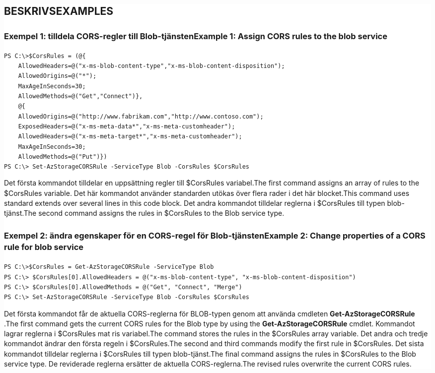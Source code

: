 ## <span data-ttu-id="aa7b1-110">BESKRIVS</span><span class="sxs-lookup"><span data-stu-id="aa7b1-110">EXAMPLES</span></span>

### <span data-ttu-id="aa7b1-111">Exempel 1: tilldela CORS-regler till Blob-tjänsten</span><span class="sxs-lookup"><span data-stu-id="aa7b1-111">Example 1: Assign CORS rules to the blob service</span></span>
```
PS C:\>$CorsRules = (@{
    AllowedHeaders=@("x-ms-blob-content-type","x-ms-blob-content-disposition");
    AllowedOrigins=@("*");
    MaxAgeInSeconds=30;
    AllowedMethods=@("Get","Connect")},
    @{
    AllowedOrigins=@("http://www.fabrikam.com","http://www.contoso.com"); 
    ExposedHeaders=@("x-ms-meta-data*","x-ms-meta-customheader"); 
    AllowedHeaders=@("x-ms-meta-target*","x-ms-meta-customheader");
    MaxAgeInSeconds=30;
    AllowedMethods=@("Put")})
PS C:\> Set-AzStorageCORSRule -ServiceType Blob -CorsRules $CorsRules
```

<span data-ttu-id="aa7b1-112">Det första kommandot tilldelar en uppsättning regler till $CorsRules variabel.</span><span class="sxs-lookup"><span data-stu-id="aa7b1-112">The first command assigns an array of rules to the $CorsRules variable.</span></span>
<span data-ttu-id="aa7b1-113">Det här kommandot använder standarden utökas över flera rader i det här blocket.</span><span class="sxs-lookup"><span data-stu-id="aa7b1-113">This command uses standard extends over several lines in this code block.</span></span>
<span data-ttu-id="aa7b1-114">Det andra kommandot tilldelar reglerna i $CorsRules till typen blob-tjänst.</span><span class="sxs-lookup"><span data-stu-id="aa7b1-114">The second command assigns the rules in $CorsRules to the Blob service type.</span></span>

### <span data-ttu-id="aa7b1-115">Exempel 2: ändra egenskaper för en CORS-regel för Blob-tjänsten</span><span class="sxs-lookup"><span data-stu-id="aa7b1-115">Example 2: Change properties of a CORS rule for blob service</span></span>
```
PS C:\>$CorsRules = Get-AzStorageCORSRule -ServiceType Blob
PS C:\> $CorsRules[0].AllowedHeaders = @("x-ms-blob-content-type", "x-ms-blob-content-disposition")
PS C:\> $CorsRules[0].AllowedMethods = @("Get", "Connect", "Merge")
PS C:\> Set-AzStorageCORSRule -ServiceType Blob -CorsRules $CorsRules
```

<span data-ttu-id="aa7b1-116">Det första kommandot får de aktuella CORS-reglerna för BLOB-typen genom att använda cmdleten **Get-AzStorageCORSRule** .</span><span class="sxs-lookup"><span data-stu-id="aa7b1-116">The first command gets the current CORS rules for the Blob type by using the **Get-AzStorageCORSRule** cmdlet.</span></span>
<span data-ttu-id="aa7b1-117">Kommandot lagrar reglerna i $CorsRules mat ris variabel.</span><span class="sxs-lookup"><span data-stu-id="aa7b1-117">The command stores the rules in the $CorsRules array variable.</span></span>
<span data-ttu-id="aa7b1-118">Det andra och tredje kommandot ändrar den första regeln i $CorsRules.</span><span class="sxs-lookup"><span data-stu-id="aa7b1-118">The second and third commands modify the first rule in $CorsRules.</span></span>
<span data-ttu-id="aa7b1-119">Det sista kommandot tilldelar reglerna i $CorsRules till typen blob-tjänst.</span><span class="sxs-lookup"><span data-stu-id="aa7b1-119">The final command assigns the rules in $CorsRules to the Blob service type.</span></span>
<span data-ttu-id="aa7b1-120">De reviderade reglerna ersätter de aktuella CORS-reglerna.</span><span class="sxs-lookup"><span data-stu-id="aa7b1-120">The revised rules overwrite the current CORS rules.</span></span>
